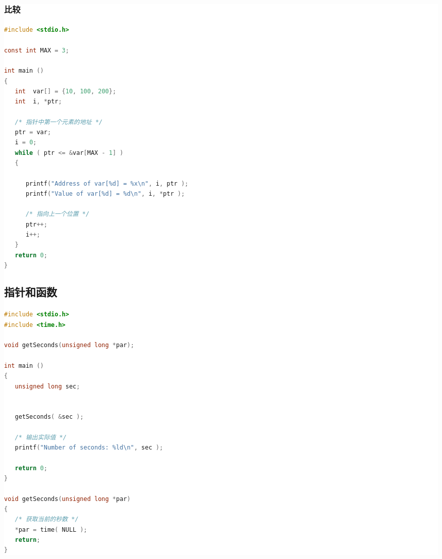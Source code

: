 ### 比较

```c
#include <stdio.h>

const int MAX = 3;

int main ()
{
   int  var[] = {10, 100, 200};
   int  i, *ptr;

   /* 指针中第一个元素的地址 */
   ptr = var;
   i = 0;
   while ( ptr <= &var[MAX - 1] )
   {

      printf("Address of var[%d] = %x\n", i, ptr );
      printf("Value of var[%d] = %d\n", i, *ptr );

      /* 指向上一个位置 */
      ptr++;
      i++;
   }
   return 0;
}
```

## 指针和函数

```c
#include <stdio.h>
#include <time.h>

void getSeconds(unsigned long *par);

int main ()
{
   unsigned long sec;


   getSeconds( &sec );

   /* 输出实际值 */
   printf("Number of seconds: %ld\n", sec );

   return 0;
}

void getSeconds(unsigned long *par)
{
   /* 获取当前的秒数 */
   *par = time( NULL );
   return;
}
```
